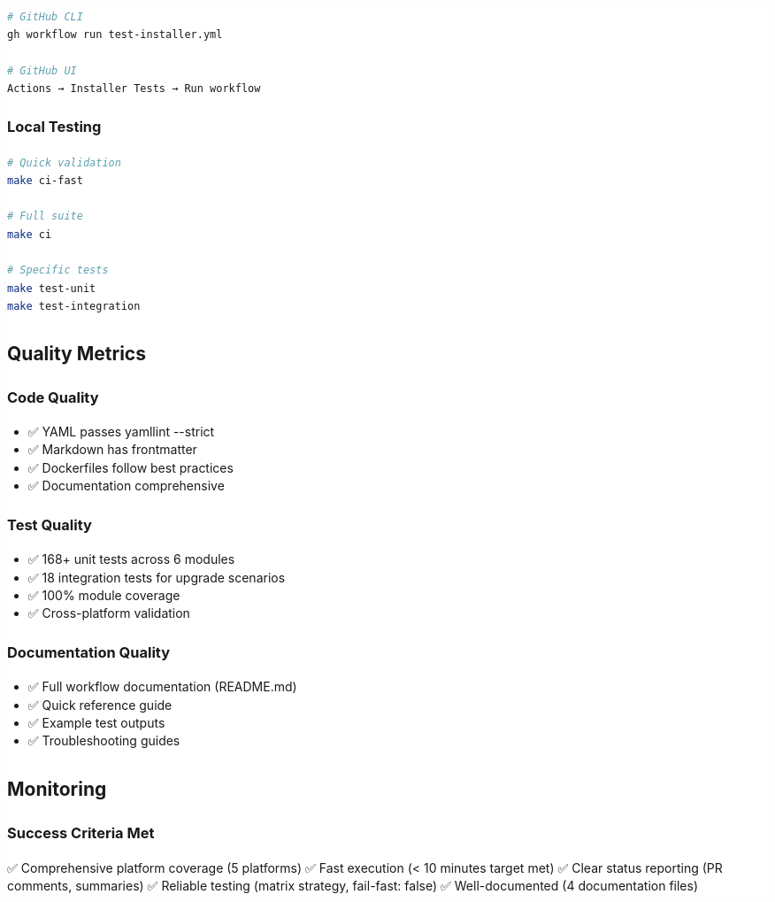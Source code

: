 ```bash
# GitHub CLI
gh workflow run test-installer.yml

# GitHub UI
Actions → Installer Tests → Run workflow
```

### Local Testing

```bash
# Quick validation
make ci-fast

# Full suite
make ci

# Specific tests
make test-unit
make test-integration
```

## Quality Metrics

### Code Quality

- ✅ YAML passes yamllint --strict
- ✅ Markdown has frontmatter
- ✅ Dockerfiles follow best practices
- ✅ Documentation comprehensive

### Test Quality

- ✅ 168+ unit tests across 6 modules
- ✅ 18 integration tests for upgrade scenarios
- ✅ 100% module coverage
- ✅ Cross-platform validation

### Documentation Quality

- ✅ Full workflow documentation (README.md)
- ✅ Quick reference guide
- ✅ Example test outputs
- ✅ Troubleshooting guides

## Monitoring

### Success Criteria Met

✅ Comprehensive platform coverage (5 platforms)
✅ Fast execution (< 10 minutes target met)
✅ Clear status reporting (PR comments, summaries)
✅ Reliable testing (matrix strategy, fail-fast: false)
✅ Well-documented (4 documentation files)
